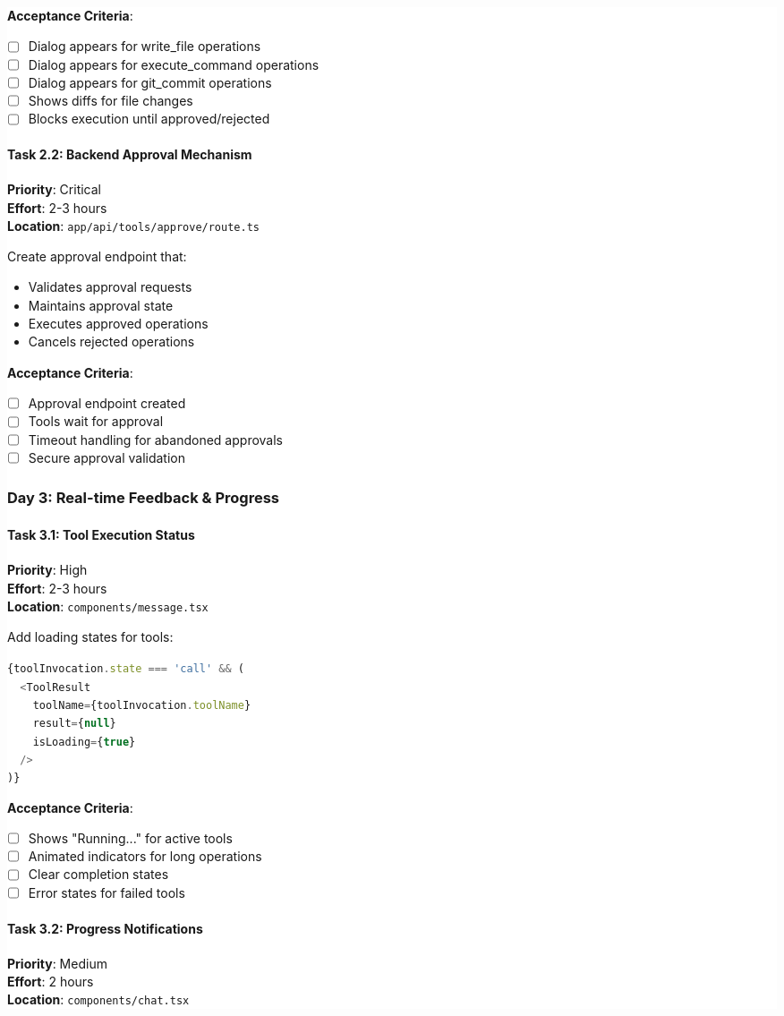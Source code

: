 
**Acceptance Criteria**:
- [ ] Dialog appears for write_file operations
- [ ] Dialog appears for execute_command operations
- [ ] Dialog appears for git_commit operations
- [ ] Shows diffs for file changes
- [ ] Blocks execution until approved/rejected

#### Task 2.2: Backend Approval Mechanism
**Priority**: Critical  
**Effort**: 2-3 hours  
**Location**: `app/api/tools/approve/route.ts`

Create approval endpoint that:
- Validates approval requests
- Maintains approval state
- Executes approved operations
- Cancels rejected operations

**Acceptance Criteria**:
- [ ] Approval endpoint created
- [ ] Tools wait for approval
- [ ] Timeout handling for abandoned approvals
- [ ] Secure approval validation

### Day 3: Real-time Feedback & Progress

#### Task 3.1: Tool Execution Status
**Priority**: High  
**Effort**: 2-3 hours  
**Location**: `components/message.tsx`

Add loading states for tools:
```typescript
{toolInvocation.state === 'call' && (
  <ToolResult 
    toolName={toolInvocation.toolName}
    result={null}
    isLoading={true}
  />
)}
```

**Acceptance Criteria**:
- [ ] Shows "Running..." for active tools
- [ ] Animated indicators for long operations
- [ ] Clear completion states
- [ ] Error states for failed tools

#### Task 3.2: Progress Notifications
**Priority**: Medium  
**Effort**: 2 hours  
**Location**: `components/chat.tsx`
